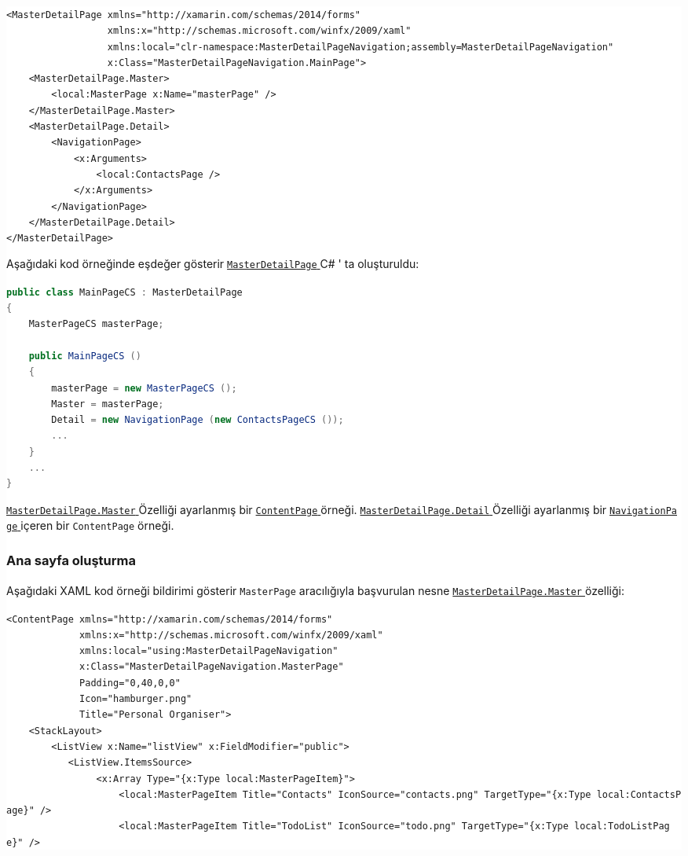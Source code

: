```xaml
<MasterDetailPage xmlns="http://xamarin.com/schemas/2014/forms"
                  xmlns:x="http://schemas.microsoft.com/winfx/2009/xaml"
                  xmlns:local="clr-namespace:MasterDetailPageNavigation;assembly=MasterDetailPageNavigation"
                  x:Class="MasterDetailPageNavigation.MainPage">
    <MasterDetailPage.Master>
        <local:MasterPage x:Name="masterPage" />
    </MasterDetailPage.Master>
    <MasterDetailPage.Detail>
        <NavigationPage>
            <x:Arguments>
                <local:ContactsPage />
            </x:Arguments>
        </NavigationPage>
    </MasterDetailPage.Detail>
</MasterDetailPage>
```

Aşağıdaki kod örneğinde eşdeğer gösterir [ `MasterDetailPage` ](https://developer.xamarin.com/api/type/Xamarin.Forms.MasterDetailPage/) C# ' ta oluşturuldu:

```csharp
public class MainPageCS : MasterDetailPage
{
    MasterPageCS masterPage;

    public MainPageCS ()
    {
        masterPage = new MasterPageCS ();
        Master = masterPage;
        Detail = new NavigationPage (new ContactsPageCS ());
        ...
    }
    ...
}
```

[ `MasterDetailPage.Master` ](https://developer.xamarin.com/api/property/Xamarin.Forms.MasterDetailPage.Master/) Özelliği ayarlanmış bir [ `ContentPage` ](https://developer.xamarin.com/api/type/Xamarin.Forms.ContentPage/) örneği. [ `MasterDetailPage.Detail` ](https://developer.xamarin.com/api/property/Xamarin.Forms.MasterDetailPage.Detail/) Özelliği ayarlanmış bir [ `NavigationPage` ](https://developer.xamarin.com/api/type/Xamarin.Forms.NavigationPage/) içeren bir `ContentPage` örneği.

### <a name="creating-the-master-page"></a>Ana sayfa oluşturma

Aşağıdaki XAML kod örneği bildirimi gösterir `MasterPage` aracılığıyla başvurulan nesne [ `MasterDetailPage.Master` ](https://developer.xamarin.com/api/property/Xamarin.Forms.MasterDetailPage.Master/) özelliği:

```xaml
<ContentPage xmlns="http://xamarin.com/schemas/2014/forms"
             xmlns:x="http://schemas.microsoft.com/winfx/2009/xaml"
             xmlns:local="using:MasterDetailPageNavigation"
             x:Class="MasterDetailPageNavigation.MasterPage"
             Padding="0,40,0,0"
             Icon="hamburger.png"
             Title="Personal Organiser">
    <StackLayout>
        <ListView x:Name="listView" x:FieldModifier="public">
           <ListView.ItemsSource>
                <x:Array Type="{x:Type local:MasterPageItem}">
                    <local:MasterPageItem Title="Contacts" IconSource="contacts.png" TargetType="{x:Type local:ContactsPage}" />
                    <local:MasterPageItem Title="TodoList" IconSource="todo.png" TargetType="{x:Type local:TodoListPage}" />
```